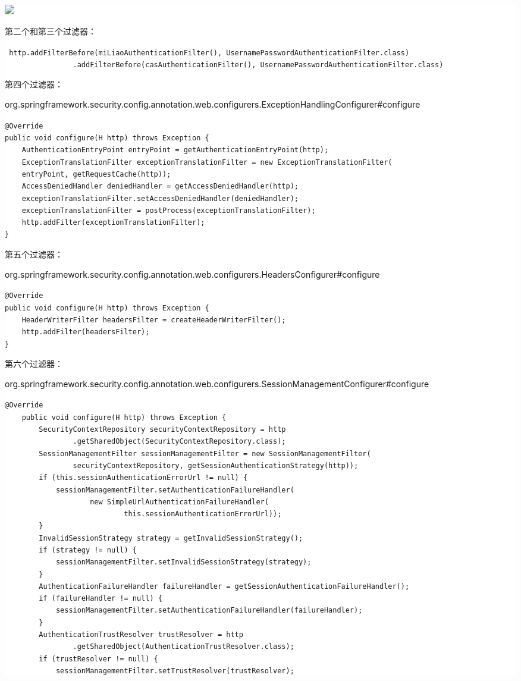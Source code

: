 ![](D:\company\document\images\springsecurity\6.png)

第二个和第三个过滤器：

~~~
 http.addFilterBefore(miLiaoAuthenticationFilter(), UsernamePasswordAuthenticationFilter.class)
                .addFilterBefore(casAuthenticationFilter(), UsernamePasswordAuthenticationFilter.class)
~~~

第四个过滤器：

org.springframework.security.config.annotation.web.configurers.ExceptionHandlingConfigurer#configure

~~~
@Override
public void configure(H http) throws Exception {
    AuthenticationEntryPoint entryPoint = getAuthenticationEntryPoint(http);
    ExceptionTranslationFilter exceptionTranslationFilter = new ExceptionTranslationFilter(
    entryPoint, getRequestCache(http));
    AccessDeniedHandler deniedHandler = getAccessDeniedHandler(http);
    exceptionTranslationFilter.setAccessDeniedHandler(deniedHandler);
    exceptionTranslationFilter = postProcess(exceptionTranslationFilter);
    http.addFilter(exceptionTranslationFilter);
}
~~~

第五个过滤器：

org.springframework.security.config.annotation.web.configurers.HeadersConfigurer#configure

~~~
@Override
public void configure(H http) throws Exception {
    HeaderWriterFilter headersFilter = createHeaderWriterFilter();
    http.addFilter(headersFilter);
}
~~~

第六个过滤器：

org.springframework.security.config.annotation.web.configurers.SessionManagementConfigurer#configure

~~~
@Override
	public void configure(H http) throws Exception {
		SecurityContextRepository securityContextRepository = http
				.getSharedObject(SecurityContextRepository.class);
		SessionManagementFilter sessionManagementFilter = new SessionManagementFilter(
				securityContextRepository, getSessionAuthenticationStrategy(http));
		if (this.sessionAuthenticationErrorUrl != null) {
			sessionManagementFilter.setAuthenticationFailureHandler(
					new SimpleUrlAuthenticationFailureHandler(
							this.sessionAuthenticationErrorUrl));
		}
		InvalidSessionStrategy strategy = getInvalidSessionStrategy();
		if (strategy != null) {
			sessionManagementFilter.setInvalidSessionStrategy(strategy);
		}
		AuthenticationFailureHandler failureHandler = getSessionAuthenticationFailureHandler();
		if (failureHandler != null) {
			sessionManagementFilter.setAuthenticationFailureHandler(failureHandler);
		}
		AuthenticationTrustResolver trustResolver = http
				.getSharedObject(AuthenticationTrustResolver.class);
		if (trustResolver != null) {
			sessionManagementFilter.setTrustResolver(trustResolver);
~~~